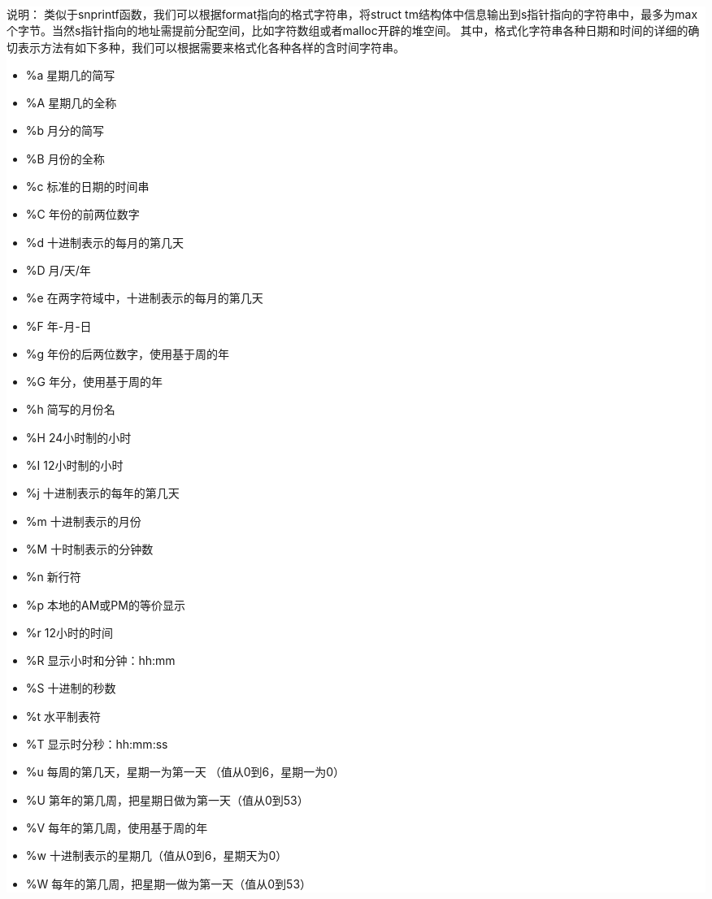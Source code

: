 说明：
类似于snprintf函数，我们可以根据format指向的格式字符串，将struct tm结构体中信息输出到s指针指向的字符串中，最多为max个字节。当然s指针指向的地址需提前分配空间，比如字符数组或者malloc开辟的堆空间。
其中，格式化字符串各种日期和时间的详细的确切表示方法有如下多种，我们可以根据需要来格式化各种各样的含时间字符串。

+ %a 星期几的简写

+  %A 星期几的全称

+ %b 月分的简写

+ %B 月份的全称

+ %c 标准的日期的时间串

+ %C 年份的前两位数字

+ %d 十进制表示的每月的第几天

+ %D 月/天/年

+ %e 在两字符域中，十进制表示的每月的第几天

+ %F 年-月-日

+ %g 年份的后两位数字，使用基于周的年

+  %G 年分，使用基于周的年

+ %h 简写的月份名

+ %H 24小时制的小时

+ %I 12小时制的小时

+ %j 十进制表示的每年的第几天

+ %m 十进制表示的月份

+ %M 十时制表示的分钟数

+ %n 新行符

+ %p 本地的AM或PM的等价显示

+ %r 12小时的时间

+ %R 显示小时和分钟：hh:mm

+ %S 十进制的秒数

+  %t 水平制表符

+ %T 显示时分秒：hh:mm:ss

+ %u 每周的第几天，星期一为第一天 （值从0到6，星期一为0）

+ %U 第年的第几周，把星期日做为第一天（值从0到53）

+ %V 每年的第几周，使用基于周的年

+ %w 十进制表示的星期几（值从0到6，星期天为0）

+ %W 每年的第几周，把星期一做为第一天（值从0到53）
